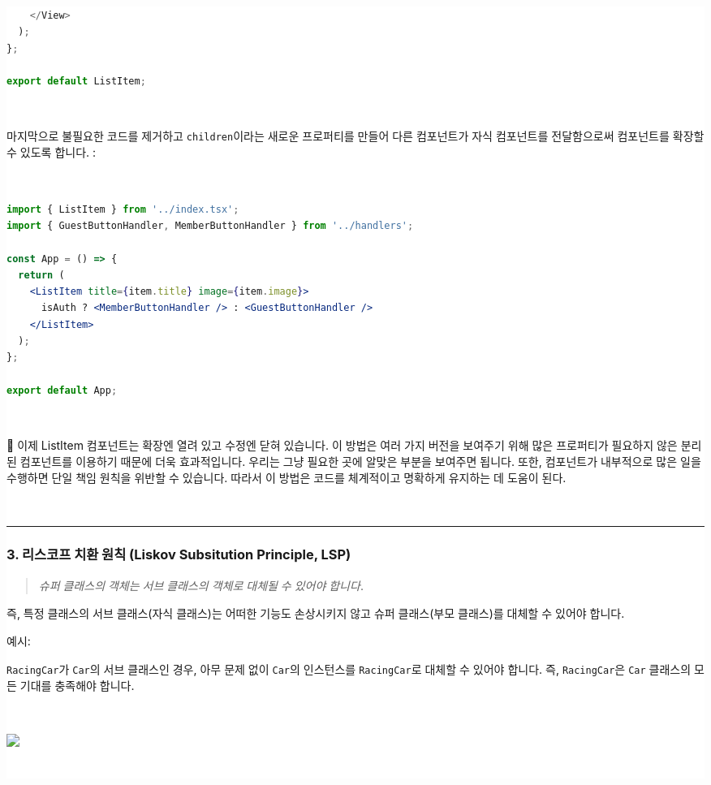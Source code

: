 ```jsx
    </View>
  );
};

export default ListItem;
```

<br/>

마지막으로 불필요한 코드를 제거하고 `children`이라는 새로운 프로퍼티를 만들어 다른 컴포넌트가 자식 컴포넌트를 전달함으로써 컴포넌트를 확장할 수 있도록 합니다. :

<br/>

```jsx
import { ListItem } from '../index.tsx';
import { GuestButtonHandler, MemberButtonHandler } from '../handlers';

const App = () => {
  return (
    <ListItem title={item.title} image={item.image}>
      isAuth ? <MemberButtonHandler /> : <GuestButtonHandler />
    </ListItem>
  );
};

export default App;
```

<br/>

🎉 이제 ListItem 컴포넌트는 확장엔 열려 있고 수정엔 닫혀 있습니다.
이 방법은 여러 가지 버전을 보여주기 위해 많은 프로퍼티가 필요하지 않은 분리된 컴포넌트를 이용하기 때문에 더욱 효과적입니다.
우리는 그냥 필요한 곳에 알맞은 부분을 보여주면 됩니다.
또한, 컴포넌트가 내부적으로 많은 일을 수행하면 단일 책임 원칙을 위반할 수 있습니다.
따라서 이 방법은 코드를 체계적이고 명확하게 유지하는 데 도움이 된다.

<br/>

---

### 3. 리스코프 치환 원칙 (Liskov Subsitution Principle, LSP)

> _슈퍼 클래스의 객체는 서브 클래스의 객체로 대체될 수 있어야 합니다_.

즉, 특정 클래스의 서브 클래스(자식 클래스)는 어떠한 기능도 손상시키지 않고 슈퍼 클래스(부모 클래스)를 대체할 수 있어야 합니다.

예시:

`RacingCar`가 `Car`의 서브 클래스인 경우, 아무 문제 없이 `Car`의 인스턴스를 `RacingCar`로 대체할 수 있어야 합니다. 즉, `RacingCar`은 `Car` 클래스의 모든 기대를 충족해야 합니다.

<br/>

![](https://miro.medium.com/v2/resize:fit:1400/format:webp/1*XXWO3JVZmJf6V2prvAO0Sg.png)

<br/>
